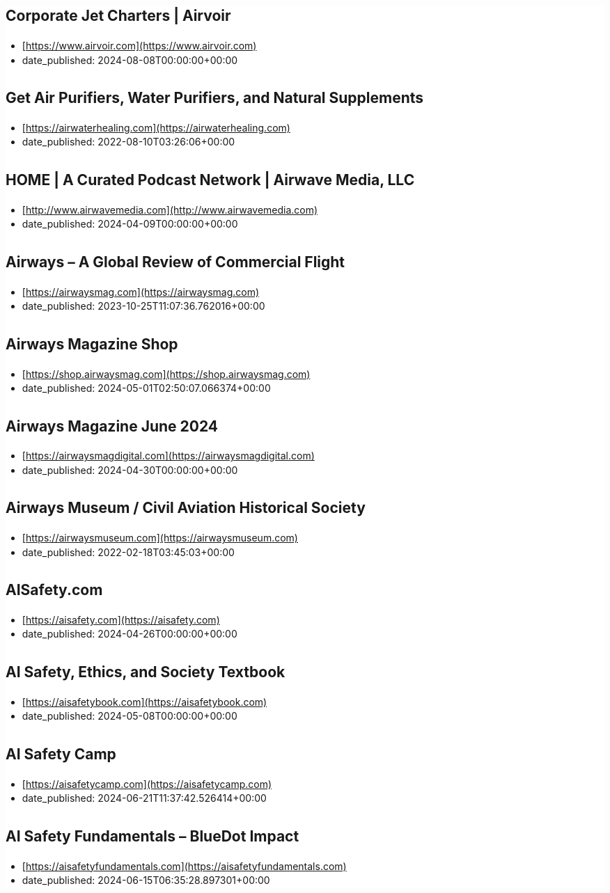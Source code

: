  ## Corporate Jet Charters | Airvoir
 - [https://www.airvoir.com](https://www.airvoir.com)
 - date_published: 2024-08-08T00:00:00+00:00

 ## Get Air Purifiers, Water Purifiers, and Natural Supplements
 - [https://airwaterhealing.com](https://airwaterhealing.com)
 - date_published: 2022-08-10T03:26:06+00:00

 ## HOME | A Curated Podcast Network | Airwave Media, LLC
 - [http://www.airwavemedia.com](http://www.airwavemedia.com)
 - date_published: 2024-04-09T00:00:00+00:00

 ## Airways – A Global Review of Commercial Flight
 - [https://airwaysmag.com](https://airwaysmag.com)
 - date_published: 2023-10-25T11:07:36.762016+00:00

 ## Airways Magazine Shop
 - [https://shop.airwaysmag.com](https://shop.airwaysmag.com)
 - date_published: 2024-05-01T02:50:07.066374+00:00

 ## Airways Magazine June 2024
 - [https://airwaysmagdigital.com](https://airwaysmagdigital.com)
 - date_published: 2024-04-30T00:00:00+00:00

 ## Airways Museum / Civil Aviation Historical Society
 - [https://airwaysmuseum.com](https://airwaysmuseum.com)
 - date_published: 2022-02-18T03:45:03+00:00

 ## AISafety.com
 - [https://aisafety.com](https://aisafety.com)
 - date_published: 2024-04-26T00:00:00+00:00

 ## AI Safety, Ethics, and Society Textbook
 - [https://aisafetybook.com](https://aisafetybook.com)
 - date_published: 2024-05-08T00:00:00+00:00

 ## AI Safety Camp
 - [https://aisafetycamp.com](https://aisafetycamp.com)
 - date_published: 2024-06-21T11:37:42.526414+00:00

 ## AI Safety Fundamentals – BlueDot Impact
 - [https://aisafetyfundamentals.com](https://aisafetyfundamentals.com)
 - date_published: 2024-06-15T06:35:28.897301+00:00
